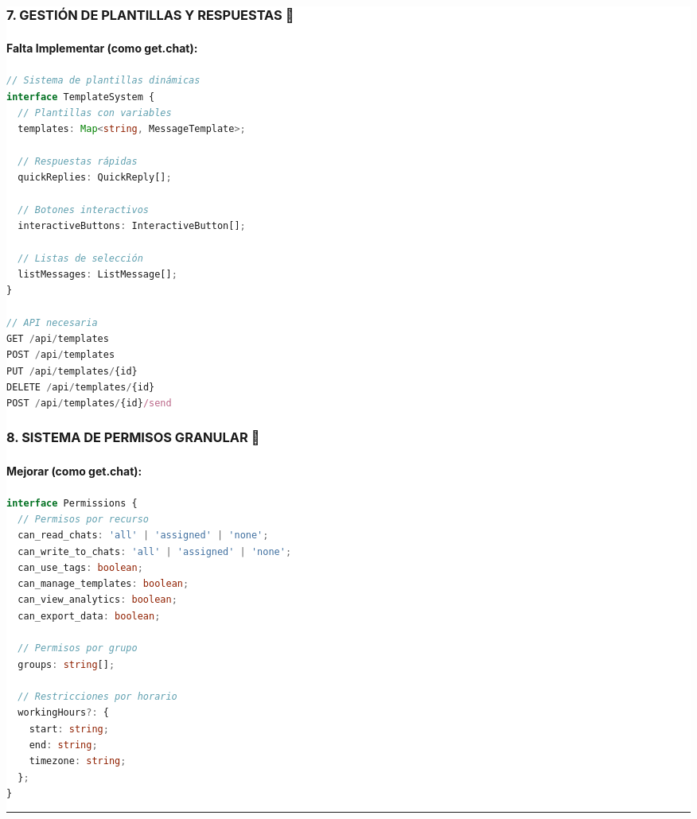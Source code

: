 ### 7. **GESTIÓN DE PLANTILLAS Y RESPUESTAS** 📝

#### **Falta Implementar (como get.chat):**
```typescript
// Sistema de plantillas dinámicas
interface TemplateSystem {
  // Plantillas con variables
  templates: Map<string, MessageTemplate>;
  
  // Respuestas rápidas
  quickReplies: QuickReply[];
  
  // Botones interactivos
  interactiveButtons: InteractiveButton[];
  
  // Listas de selección
  listMessages: ListMessage[];
}

// API necesaria
GET /api/templates
POST /api/templates
PUT /api/templates/{id}
DELETE /api/templates/{id}
POST /api/templates/{id}/send
```

### 8. **SISTEMA DE PERMISOS GRANULAR** 🔑

#### **Mejorar (como get.chat):**
```typescript
interface Permissions {
  // Permisos por recurso
  can_read_chats: 'all' | 'assigned' | 'none';
  can_write_to_chats: 'all' | 'assigned' | 'none';
  can_use_tags: boolean;
  can_manage_templates: boolean;
  can_view_analytics: boolean;
  can_export_data: boolean;
  
  // Permisos por grupo
  groups: string[];
  
  // Restricciones por horario
  workingHours?: {
    start: string;
    end: string;
    timezone: string;
  };
}
```

---